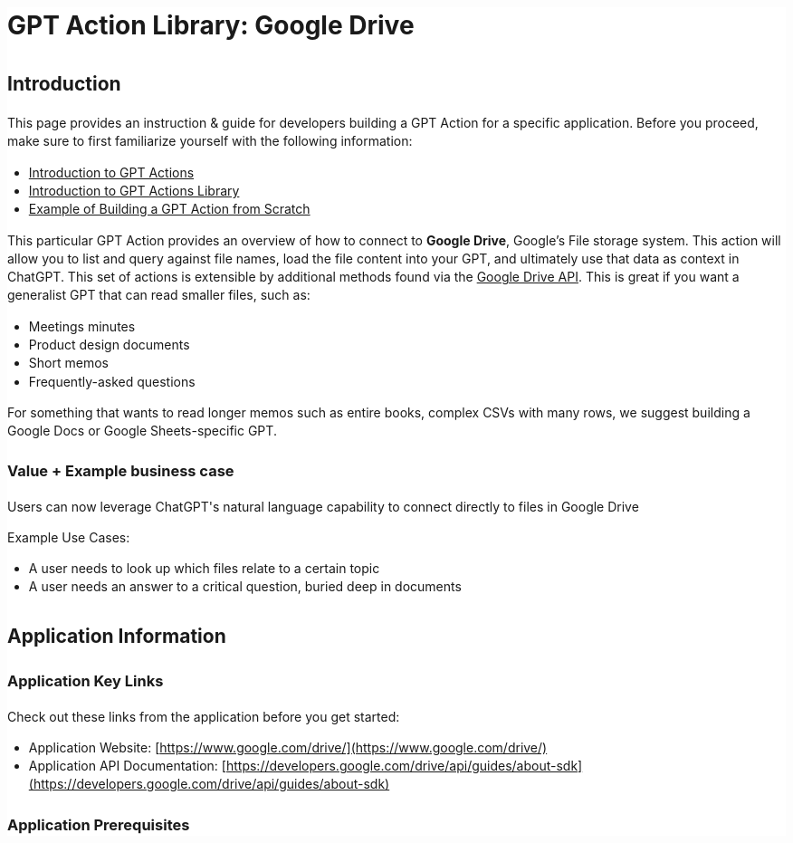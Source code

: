 # **GPT Action Library: Google Drive**


## **Introduction**

This page provides an instruction & guide for developers building a GPT Action for a specific application. Before you proceed, make sure to first familiarize yourself with the following information:


* [Introduction to GPT Actions](https://platform.openai.com/docs/actions/introduction)
* [Introduction to GPT Actions Library](https://platform.openai.com/docs/actions/actions-library)
* [Example of Building a GPT Action from Scratch](https://platform.openai.com/docs/actions/getting-started)

This particular GPT Action provides an overview of how to connect to **Google Drive**, Google’s File storage system. This action will allow you to list and query against file names, load the file content into your GPT, and ultimately use that data as context in ChatGPT.  This set of actions is extensible by additional methods found via the [Google Drive API](https://developers.google.com/drive/api/guides/about-sdk).  This is great if you want a generalist GPT that can read smaller files, such as: 


* Meetings minutes
* Product design documents
* Short memos
* Frequently-asked questions

For something that wants to read longer memos such as entire books, complex CSVs with many rows, we suggest building a Google Docs or Google Sheets-specific GPT.

### Value + Example business case

Users can now leverage ChatGPT's natural language capability to connect directly to files in Google Drive

Example Use Cases:

- A user needs to look up which files relate to a certain topic
- A user needs an answer to a critical question, buried deep in documents


## **Application Information**


### **Application Key Links**

Check out these links from the application before you get started:


* Application Website: [https://www.google.com/drive/](https://www.google.com/drive/)
* Application API Documentation: [https://developers.google.com/drive/api/guides/about-sdk](https://developers.google.com/drive/api/guides/about-sdk)


### **Application Prerequisites**
